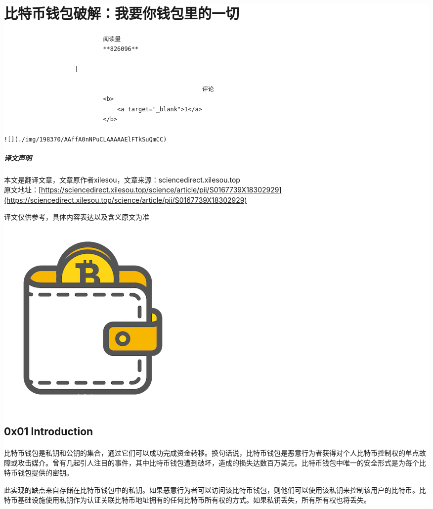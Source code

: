 
# 比特币钱包破解：我要你钱包里的一切


                                阅读量   
                                **826096**
                            
                        |
                        
                                                            评论
                                <b>
                                    <a target="_blank">1</a>
                                </b>
                                                                                                                                    ![](./img/198370/AAffA0nNPuCLAAAAAElFTkSuQmCC)
                                                                                            



##### 译文声明

本文是翻译文章，文章原作者xilesou，文章来源：sciencedirect.xilesou.top
                                <br>原文地址：[https://sciencedirect.xilesou.top/science/article/pii/S0167739X18302929](https://sciencedirect.xilesou.top/science/article/pii/S0167739X18302929)

译文仅供参考，具体内容表达以及含义原文为准

[![](./img/198370/t01f3e752c5cbcc751d.png)](./img/198370/t01f3e752c5cbcc751d.png)



## 0x01 Introduction

比特币钱包是私钥和公钥的集合，通过它们可以成功完成资金转移。换句话说，比特币钱包是恶意行为者获得对个人比特币控制权的单点故障或攻击媒介。曾有几起引人注目的事件，其中比特币钱包遭到破坏，造成的损失达数百万美元。比特币钱包中唯一的安全形式是为每个比特币钱包提供的密钥。

此实现的缺点来自存储在比特币钱包中的私钥。如果恶意行为者可以访问该比特币钱包，则他们可以使用该私钥来控制该用户的比特币。比特币基础设施使用私钥作为认证关联比特币地址拥有的任何比特币所有权的方式。如果私钥丢失，所有所有权也将丢失。
